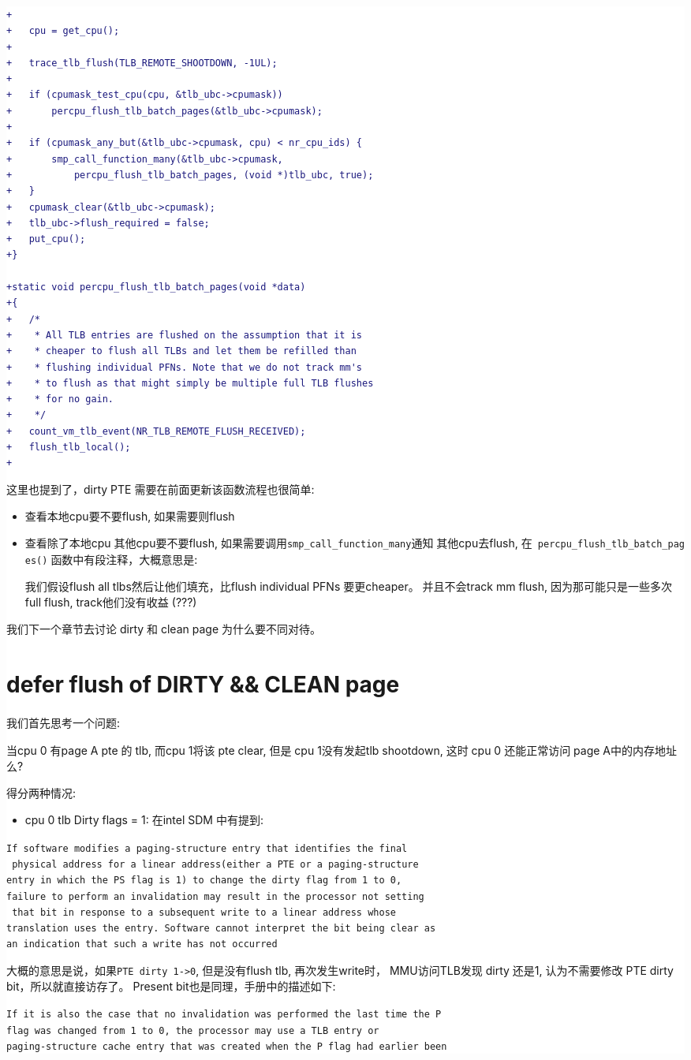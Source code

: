 ```diff
+
+   cpu = get_cpu();
+
+   trace_tlb_flush(TLB_REMOTE_SHOOTDOWN, -1UL);
+
+   if (cpumask_test_cpu(cpu, &tlb_ubc->cpumask))
+       percpu_flush_tlb_batch_pages(&tlb_ubc->cpumask);
+
+   if (cpumask_any_but(&tlb_ubc->cpumask, cpu) < nr_cpu_ids) {
+       smp_call_function_many(&tlb_ubc->cpumask,
+           percpu_flush_tlb_batch_pages, (void *)tlb_ubc, true);
+   }
+   cpumask_clear(&tlb_ubc->cpumask);
+   tlb_ubc->flush_required = false;
+   put_cpu();
+}

+static void percpu_flush_tlb_batch_pages(void *data)
+{
+   /*
+    * All TLB entries are flushed on the assumption that it is
+    * cheaper to flush all TLBs and let them be refilled than
+    * flushing individual PFNs. Note that we do not track mm's
+    * to flush as that might simply be multiple full TLB flushes
+    * for no gain.
+    */
+   count_vm_tlb_event(NR_TLB_REMOTE_FLUSH_RECEIVED);
+   flush_tlb_local();
+
```
这里也提到了，dirty PTE 需要在前面更新该函数流程也很简单:
* 查看本地cpu要不要flush, 如果需要则flush
* 查看除了本地cpu 其他cpu要不要flush, 如果需要调用`smp_call_function_many`通知
  其他cpu去flush, 在` percpu_flush_tlb_batch_pages()` 函数中有段注释，大概意思是:

  我们假设flush all tlbs然后让他们填充，比flush individual PFNs 要更cheaper。
  并且不会track mm flush, 因为那可能只是一些多次full flush, track他们没有收益  (???)

我们下一个章节去讨论 dirty 和 clean page 为什么要不同对待。

# defer flush of DIRTY && CLEAN page
我们首先思考一个问题: 

当cpu 0 有page A pte 的 tlb, 而cpu 1将该 pte clear, 但是 cpu 1没有发起tlb shootdown, 
这时 cpu 0 还能正常访问 page A中的内存地址么?

得分两种情况:
* cpu 0 tlb Dirty flags = 1: 在intel SDM 中有提到:
```
If software modifies a paging-structure entry that identifies the final
 physical address for a linear address(either a PTE or a paging-structure
entry in which the PS flag is 1) to change the dirty flag from 1 to 0,
failure to perform an invalidation may result in the processor not setting
 that bit in response to a subsequent write to a linear address whose
translation uses the entry. Software cannot interpret the bit being clear as
an indication that such a write has not occurred
```
大概的意思是说，如果`PTE dirty 1->0`, 但是没有flush tlb, 再次发生write时，
MMU访问TLB发现 dirty 还是1, 认为不需要修改 PTE dirty bit，所以就直接访存了。
Present bit也是同理，手册中的描述如下:
```
If it is also the case that no invalidation was performed the last time the P
flag was changed from 1 to 0, the processor may use a TLB entry or
paging-structure cache entry that was created when the P flag had earlier been
```